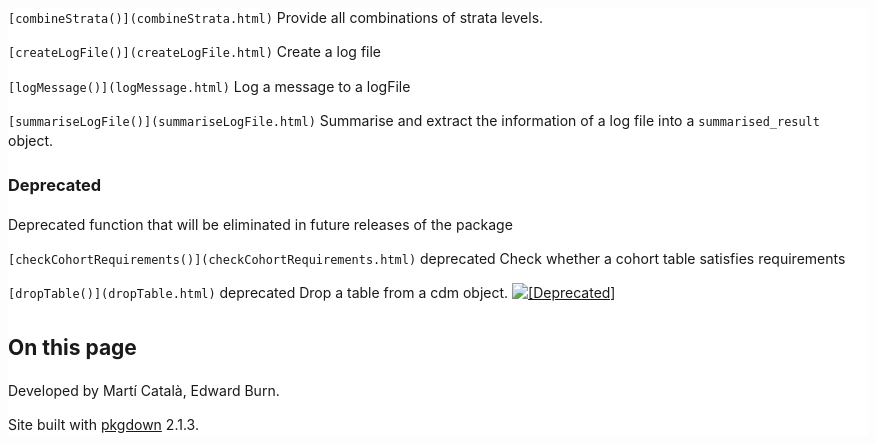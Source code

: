 `[combineStrata()](combineStrata.html)`
    Provide all combinations of strata levels.

`[createLogFile()](createLogFile.html)`
    Create a log file

`[logMessage()](logMessage.html)`
    Log a message to a logFile

`[summariseLogFile()](summariseLogFile.html)`
    Summarise and extract the information of a log file into a `summarised_result` object.

### Deprecated

Deprecated function that will be eliminated in future releases of the package

`[checkCohortRequirements()](checkCohortRequirements.html)` deprecated
    Check whether a cohort table satisfies requirements

`[dropTable()](dropTable.html)` deprecated
    Drop a table from a cdm object. [![\[Deprecated\]](figures/lifecycle-deprecated.svg)](https://lifecycle.r-lib.org/articles/stages.html#deprecated)

## On this page

Developed by Martí Català, Edward Burn.

Site built with [pkgdown](https://pkgdown.r-lib.org/) 2.1.3.
